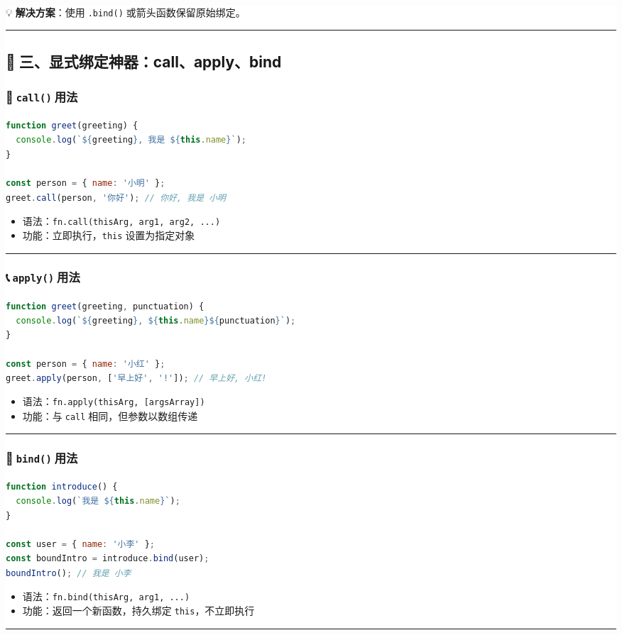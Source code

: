 💡 **解决方案**：使用 `.bind()` 或箭头函数保留原始绑定。

---

## 📲 三、显式绑定神器：call、apply、bind

### 🔧 `call()` 用法

```js
function greet(greeting) {
  console.log(`${greeting}, 我是 ${this.name}`);
}

const person = { name: '小明' };
greet.call(person, '你好'); // 你好, 我是 小明
```

* 语法：`fn.call(thisArg, arg1, arg2, ...)`
* 功能：立即执行，`this` 设置为指定对象

---

### 📞 `apply()` 用法

```js
function greet(greeting, punctuation) {
  console.log(`${greeting}, ${this.name}${punctuation}`);
}

const person = { name: '小红' };
greet.apply(person, ['早上好', '!']); // 早上好, 小红!
```

* 语法：`fn.apply(thisArg, [argsArray])`
* 功能：与 `call` 相同，但参数以数组传递

---

### 🔹 `bind()` 用法

```js
function introduce() {
  console.log(`我是 ${this.name}`);
}

const user = { name: '小李' };
const boundIntro = introduce.bind(user);
boundIntro(); // 我是 小李
```

* 语法：`fn.bind(thisArg, arg1, ...)`
* 功能：返回一个新函数，持久绑定 `this`，不立即执行

---
